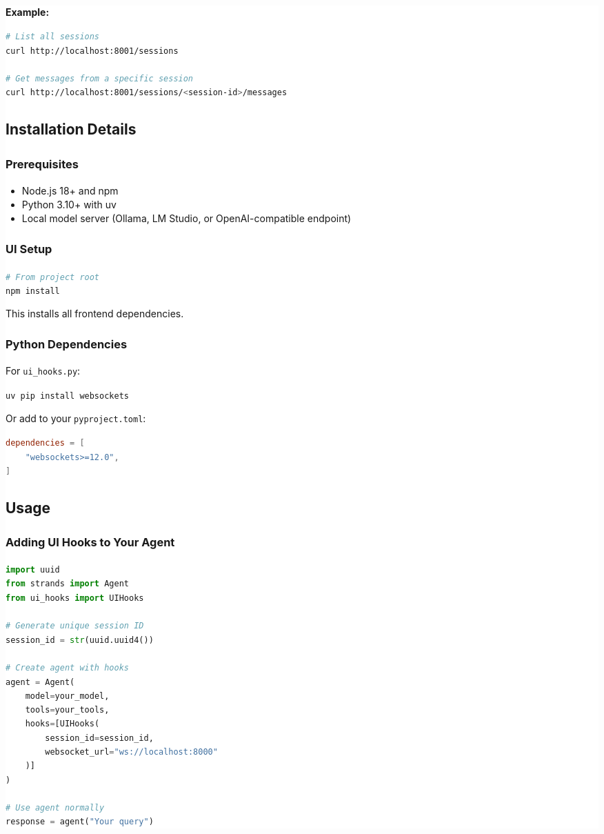 **Example:**
```bash
# List all sessions
curl http://localhost:8001/sessions

# Get messages from a specific session
curl http://localhost:8001/sessions/<session-id>/messages
```

## Installation Details

### Prerequisites

- Node.js 18+ and npm
- Python 3.10+ with uv
- Local model server (Ollama, LM Studio, or OpenAI-compatible endpoint)

### UI Setup

```bash
# From project root
npm install
```

This installs all frontend dependencies.

### Python Dependencies

For `ui_hooks.py`:

```bash
uv pip install websockets
```

Or add to your `pyproject.toml`:

```toml
dependencies = [
    "websockets>=12.0",
]
```

## Usage

### Adding UI Hooks to Your Agent

```python
import uuid
from strands import Agent
from ui_hooks import UIHooks

# Generate unique session ID
session_id = str(uuid.uuid4())

# Create agent with hooks
agent = Agent(
    model=your_model,
    tools=your_tools,
    hooks=[UIHooks(
        session_id=session_id,
        websocket_url="ws://localhost:8000"
    )]
)

# Use agent normally
response = agent("Your query")
```